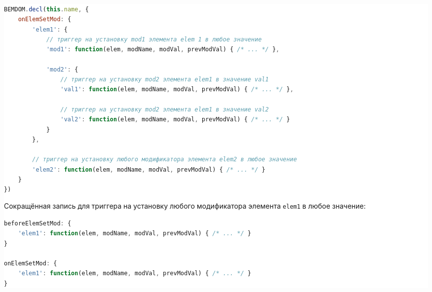 ```js
BEMDOM.decl(this.name, {
    onElemSetMod: {
        'elem1': {
            // триггер на установку mod1 элемента elem 1 в любое значение
            'mod1': function(elem, modName, modVal, prevModVal) { /* ... */ },

            'mod2': {
                // триггер на установку mod2 элемента elem1 в значение val1
                'val1': function(elem, modName, modVal, prevModVal) { /* ... */ },

                // триггер на установку mod2 элемента elem1 в значение val2
                'val2': function(elem, modName, modVal, prevModVal) { /* ... */ }
            }
        },

        // триггер на установку любого модификатора элемента elem2 в любое значение
        'elem2': function(elem, modName, modVal, prevModVal) { /* ... */ }
    }
})
```

Сокращённая запись для триггера на установку любого модификатора элемента `elem1` в любое значение:

```js
beforeElemSetMod: {
    'elem1': function(elem, modName, modVal, prevModVal) { /* ... */ }
}

onElemSetMod: {
    'elem1': function(elem, modName, modVal, prevModVal) { /* ... */ }
}
```
